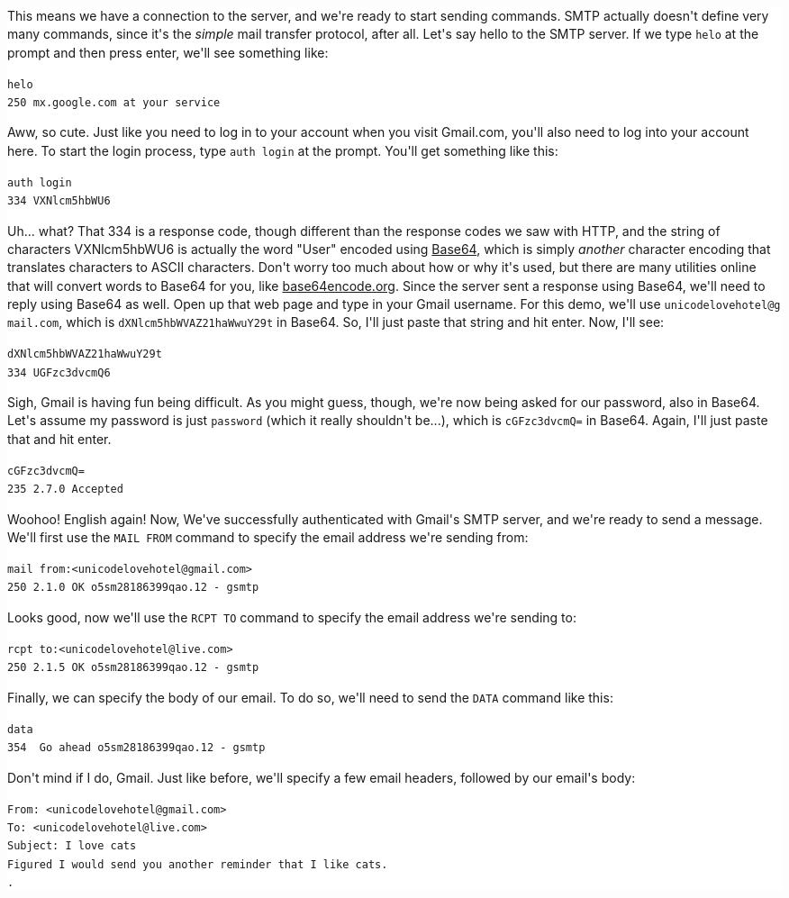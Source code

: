 This means we have a connection to the server, and we're ready to start sending commands. SMTP actually doesn't define very many commands, since it's the _simple_ mail transfer protocol, after all. Let's say hello to the SMTP server. If we type `helo` at the prompt and then press enter, we'll see something like:

    helo
    250 mx.google.com at your service

Aww, so cute. Just like you need to log in to your account when you visit Gmail.com, you'll also need to log into your account here. To start the login process, type `auth login` at the prompt. You'll get something like this:

    auth login
    334 VXNlcm5hbWU6

Uh... what? That 334 is a response code, though different than the response codes we saw with HTTP, and the string of characters VXNlcm5hbWU6 is actually the word "User" encoded using [Base64](http://en.wikipedia.org/wiki/Base64), which is simply _another_ character encoding that translates characters to ASCII characters. Don't worry too much about how or why it's used, but there are many utilities online that will convert words to Base64 for you, like [base64encode.org](http://www.base64encode.org/). Since the server sent a response using Base64, we'll need to reply using Base64 as well. Open up that web page and type in your Gmail username. For this demo, we'll use `unicodelovehotel@gmail.com`, which is `dXNlcm5hbWVAZ21haWwuY29t` in Base64. So, I'll just paste that string and hit enter. Now, I'll see:

    dXNlcm5hbWVAZ21haWwuY29t
    334 UGFzc3dvcmQ6

Sigh, Gmail is having fun being difficult. As you might guess, though, we're now being asked for our password, also in Base64. Let's assume my password is just `password` (which it really shouldn't be...), which is `cGFzc3dvcmQ=` in Base64. Again, I'll just paste that and hit enter.

    cGFzc3dvcmQ=
    235 2.7.0 Accepted

Woohoo! English again! Now, We've successfully authenticated with Gmail's SMTP server, and we're ready to send a message. We'll first use the `MAIL FROM` command to specify the email address we're sending from:

    mail from:<unicodelovehotel@gmail.com>
    250 2.1.0 OK o5sm28186399qao.12 - gsmtp

Looks good, now we'll use the `RCPT TO` command to specify the email address we're sending to:

    rcpt to:<unicodelovehotel@live.com>
    250 2.1.5 OK o5sm28186399qao.12 - gsmtp

Finally, we can specify the body of our email. To do so, we'll need to send the `DATA` command like this:

    data
    354  Go ahead o5sm28186399qao.12 - gsmtp

Don't mind if I do, Gmail. Just like before, we'll specify a few email headers, followed by our email's body:

    From: <unicodelovehotel@gmail.com>
    To: <unicodelovehotel@live.com>
    Subject: I love cats
    Figured I would send you another reminder that I like cats.
    .
